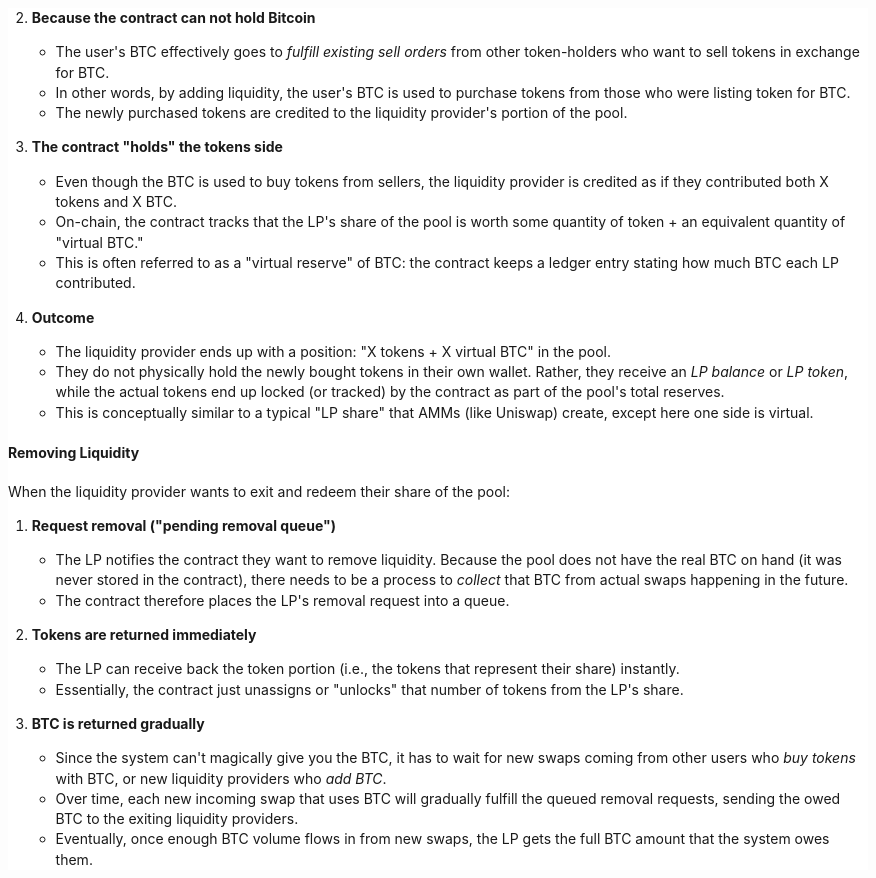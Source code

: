 2. **Because the contract can not hold Bitcoin**
    - The user's BTC effectively goes to *fulfill existing sell orders* from other token-holders who want to sell tokens
      in exchange for BTC.
    - In other words, by adding liquidity, the user's BTC is used to purchase tokens from those who were listing token
      for BTC.
    - The newly purchased tokens are credited to the liquidity provider's portion of the pool.

3. **The contract "holds" the tokens side**
    - Even though the BTC is used to buy tokens from sellers, the liquidity provider is credited as if they contributed
      both X tokens and X BTC.
    - On-chain, the contract tracks that the LP's share of the pool is worth some quantity of token + an equivalent
      quantity of "virtual BTC."
    - This is often referred to as a "virtual reserve" of BTC: the contract keeps a ledger entry stating how much BTC
      each LP contributed.

4. **Outcome**
    - The liquidity provider ends up with a position: "X tokens + X virtual BTC" in the pool.
    - They do not physically hold the newly bought tokens in their own wallet. Rather, they receive an *LP balance* or
      *LP token*, while the actual tokens end up locked (or tracked) by the contract as part of the pool's total
      reserves.
    - This is conceptually similar to a typical "LP share" that AMMs (like Uniswap) create, except here one side is
      virtual.

#### Removing Liquidity

When the liquidity provider wants to exit and redeem their share of the pool:

1. **Request removal ("pending removal queue")**
    - The LP notifies the contract they want to remove liquidity. Because the pool does not have the real BTC on hand
      (it was never stored in the contract), there needs to be a process to *collect* that BTC from actual swaps
      happening in the future.
    - The contract therefore places the LP's removal request into a queue.

2. **Tokens are returned immediately**
    - The LP can receive back the token portion (i.e., the tokens that represent their share) instantly.
    - Essentially, the contract just unassigns or "unlocks" that number of tokens from the LP's share.

3. **BTC is returned gradually**
    - Since the system can't magically give you the BTC, it has to wait for new
      swaps coming from other users who *buy tokens* with BTC, or new liquidity providers who *add BTC*.
    - Over time, each new incoming swap that uses BTC will gradually fulfill the queued removal requests, sending the
      owed BTC to the exiting liquidity providers.
    - Eventually, once enough BTC volume flows in from new swaps, the LP gets the full BTC amount that the system owes
      them.
